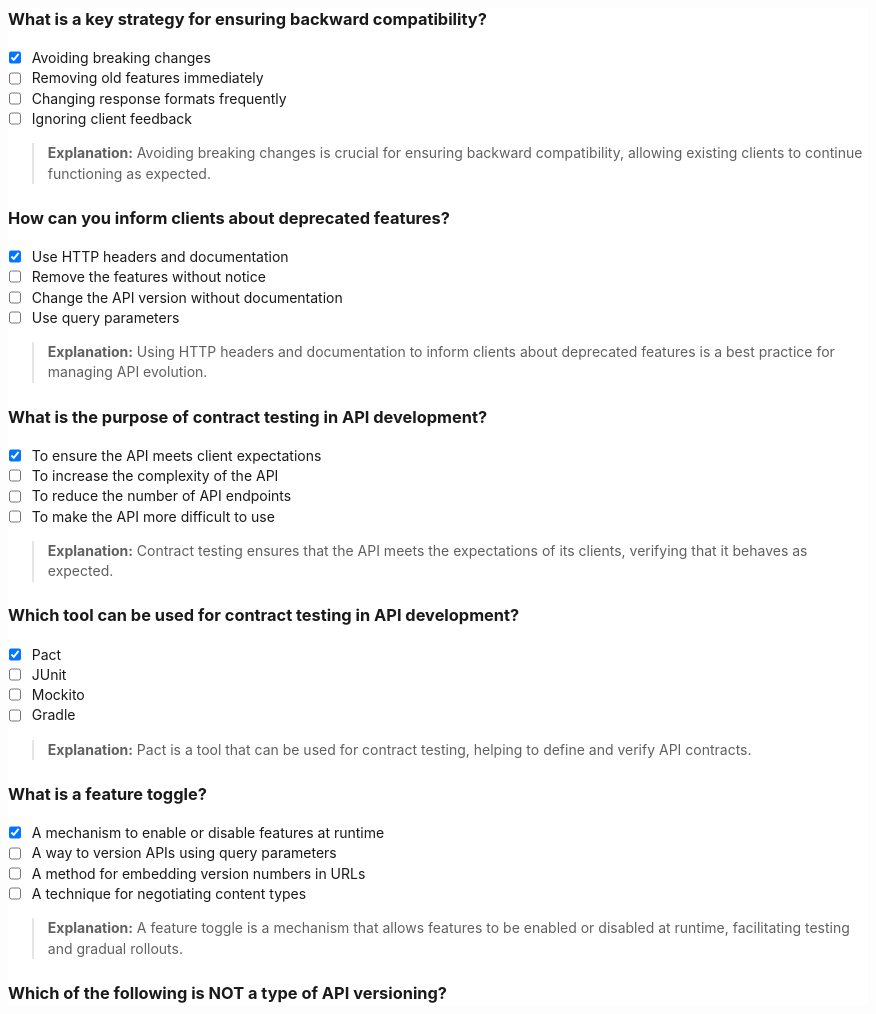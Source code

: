 ### What is a key strategy for ensuring backward compatibility?

- [x] Avoiding breaking changes
- [ ] Removing old features immediately
- [ ] Changing response formats frequently
- [ ] Ignoring client feedback

> **Explanation:** Avoiding breaking changes is crucial for ensuring backward compatibility, allowing existing clients to continue functioning as expected.

### How can you inform clients about deprecated features?

- [x] Use HTTP headers and documentation
- [ ] Remove the features without notice
- [ ] Change the API version without documentation
- [ ] Use query parameters

> **Explanation:** Using HTTP headers and documentation to inform clients about deprecated features is a best practice for managing API evolution.

### What is the purpose of contract testing in API development?

- [x] To ensure the API meets client expectations
- [ ] To increase the complexity of the API
- [ ] To reduce the number of API endpoints
- [ ] To make the API more difficult to use

> **Explanation:** Contract testing ensures that the API meets the expectations of its clients, verifying that it behaves as expected.

### Which tool can be used for contract testing in API development?

- [x] Pact
- [ ] JUnit
- [ ] Mockito
- [ ] Gradle

> **Explanation:** Pact is a tool that can be used for contract testing, helping to define and verify API contracts.

### What is a feature toggle?

- [x] A mechanism to enable or disable features at runtime
- [ ] A way to version APIs using query parameters
- [ ] A method for embedding version numbers in URLs
- [ ] A technique for negotiating content types

> **Explanation:** A feature toggle is a mechanism that allows features to be enabled or disabled at runtime, facilitating testing and gradual rollouts.

### Which of the following is NOT a type of API versioning?
